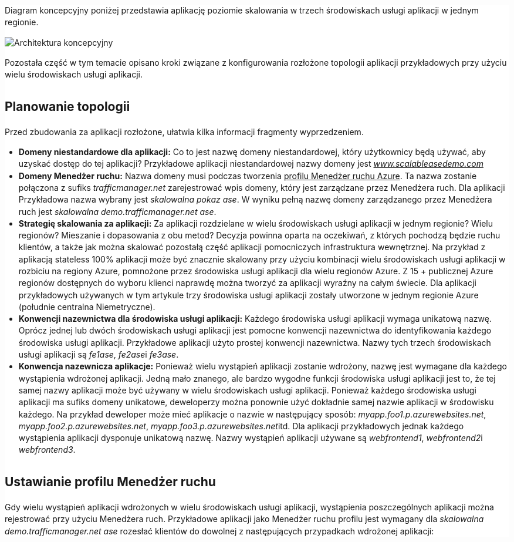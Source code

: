 Diagram koncepcyjny poniżej przedstawia aplikację poziomie skalowania w trzech środowiskach usługi aplikacji w jednym regionie.

![Architektura koncepcyjny][ConceptualArchitecture] 

Pozostała część w tym temacie opisano kroki związane z konfigurowania rozłożone topologii aplikacji przykładowych przy użyciu wielu środowiskach usługi aplikacji.

## <a name="planning-the-topology"></a>Planowanie topologii ##
Przed zbudowania za aplikacji rozłożone, ułatwia kilka informacji fragmenty wyprzedzeniem.

- **Domeny niestandardowe dla aplikacji:**  Co to jest nazwę domeny niestandardowej, który użytkownicy będą używać, aby uzyskać dostęp do tej aplikacji?  Przykładowe aplikacji niestandardowej nazwy domeny jest *www.scalableasedemo.com*
- **Domeny Menedżer ruchu:**  Nazwa domeny musi podczas tworzenia [profilu Menedżer ruchu Azure][AzureTrafficManagerProfile].  Ta nazwa zostanie połączona z sufiks *trafficmanager.net* zarejestrować wpis domeny, który jest zarządzane przez Menedżera ruch.  Dla aplikacji Przykładowa nazwa wybrany jest *skalowalna pokaz ase*.  W wyniku pełną nazwę domeny zarządzanego przez Menedżera ruch jest *skalowalna demo.trafficmanager.net ase*.
- **Strategię skalowania za aplikacji:**  Za aplikacji rozdzielane w wielu środowiskach usługi aplikacji w jednym regionie?  Wielu regionów?  Mieszanie i dopasowania z obu metod?  Decyzja powinna oparta na oczekiwań, z których pochodzą będzie ruchu klientów, a także jak można skalować pozostałą część aplikacji pomocniczych infrastruktura wewnętrznej.  Na przykład z aplikacją stateless 100% aplikacji może być znacznie skalowany przy użyciu kombinacji wielu środowiskach usługi aplikacji w rozbiciu na regiony Azure, pomnożone przez środowiska usługi aplikacji dla wielu regionów Azure.  Z 15 + publicznej Azure regionów dostępnych do wyboru klienci naprawdę można tworzyć za aplikacji wyraźny na całym świecie.  Dla aplikacji przykładowych używanych w tym artykule trzy środowiska usługi aplikacji zostały utworzone w jednym regionie Azure (południe centralna Niemetryczne).
- **Konwencji nazewnictwa dla środowiska usługi aplikacji:**  Każdego środowiska usługi aplikacji wymaga unikatową nazwę.  Oprócz jednej lub dwóch środowiskach usługi aplikacji jest pomocne konwencji nazewnictwa do identyfikowania każdego środowiska usługi aplikacji.  Przykładowe aplikacji użyto prostej konwencji nazewnictwa.  Nazwy tych trzech środowiskach usługi aplikacji są *fe1ase*, *fe2ase*i *fe3ase*.
- **Konwencja nazewnicza aplikacje:**  Ponieważ wielu wystąpień aplikacji zostanie wdrożony, nazwę jest wymagane dla każdego wystąpienia wdrożonej aplikacji.  Jedną mało znanego, ale bardzo wygodne funkcji środowiska usługi aplikacji jest to, że tej samej nazwy aplikacji może być używany w wielu środowiskach usługi aplikacji.  Ponieważ każdego środowiska usługi aplikacji ma sufiks domeny unikatowe, deweloperzy można ponownie użyć dokładnie samej nazwie aplikacji w środowisku każdego.  Na przykład deweloper może mieć aplikacje o nazwie w następujący sposób: *myapp.foo1.p.azurewebsites.net*, *myapp.foo2.p.azurewebsites.net*, *myapp.foo3.p.azurewebsites.net*itd.  Dla aplikacji przykładowych jednak każdego wystąpienia aplikacji dysponuje unikatową nazwę.  Nazwy wystąpień aplikacji używane są *webfrontend1*, *webfrontend2*i *webfrontend3*.


## <a name="setting-up-the-traffic-manager-profile"></a>Ustawianie profilu Menedżer ruchu ##
Gdy wielu wystąpień aplikacji wdrożonych w wielu środowiskach usługi aplikacji, wystąpienia poszczególnych aplikacji można rejestrować przy użyciu Menedżera ruch.  Przykładowe aplikacji jako Menedżer ruchu profilu jest wymagany dla *skalowalna demo.trafficmanager.net ase* rozesłać klientów do dowolnej z następujących przypadkach wdrożonej aplikacji:


[AzureTrafficManagerProfile]:  https://azure.microsoft.com/documentation/articles/traffic-manager-manage-profiles/
[ARMTrafficManager]:  https://azure.microsoft.com/documentation/articles/traffic-manager-powershell-arm/
[RegisterCustomDomain]:  https://azure.microsoft.com/en-us/documentation/articles/web-sites-custom-domain-name/
[ConceptualArchitecture]: ./media/app-service-app-service-environment-geo-distributed-scale/ConceptualArchitecture-1.png
[CNAMEforCustomDomain]:  ./media/app-service-app-service-environment-geo-distributed-scale/CNAMECustomDomain-1.png
[DNSLookup]:  ./media/app-service-app-service-environment-geo-distributed-scale/DNSLookup-1.png
[CustomDomain]:  ./media/app-service-app-service-environment-geo-distributed-scale/CustomDomain-1.png 